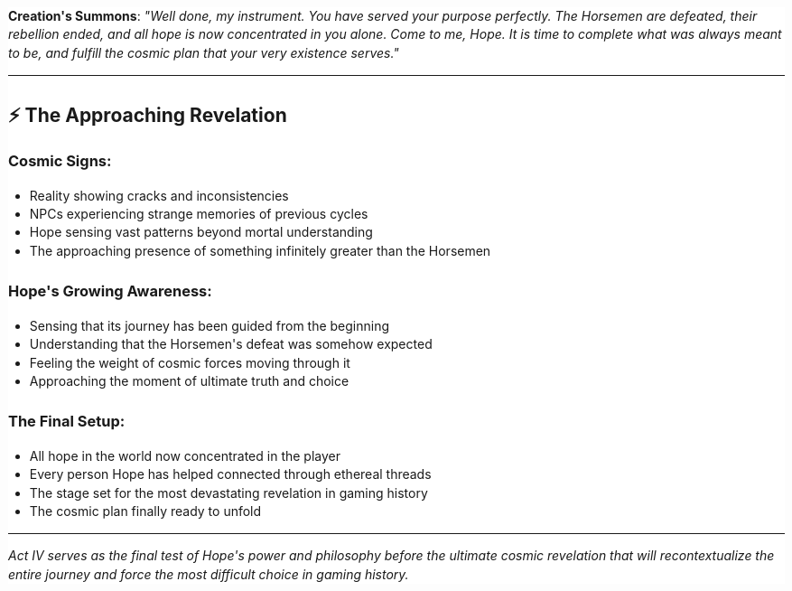 **Creation's Summons**: *"Well done, my instrument. You have served your purpose perfectly. The Horsemen are defeated, their rebellion ended, and all hope is now concentrated in you alone. Come to me, Hope. It is time to complete what was always meant to be, and fulfill the cosmic plan that your very existence serves."*

---

## **⚡ The Approaching Revelation**

### **Cosmic Signs**:
- Reality showing cracks and inconsistencies
- NPCs experiencing strange memories of previous cycles
- Hope sensing vast patterns beyond mortal understanding
- The approaching presence of something infinitely greater than the Horsemen

### **Hope's Growing Awareness**:
- Sensing that its journey has been guided from the beginning
- Understanding that the Horsemen's defeat was somehow expected
- Feeling the weight of cosmic forces moving through it
- Approaching the moment of ultimate truth and choice

### **The Final Setup**:
- All hope in the world now concentrated in the player
- Every person Hope has helped connected through ethereal threads
- The stage set for the most devastating revelation in gaming history
- The cosmic plan finally ready to unfold

---

*Act IV serves as the final test of Hope's power and philosophy before the ultimate cosmic revelation that will recontextualize the entire journey and force the most difficult choice in gaming history.*